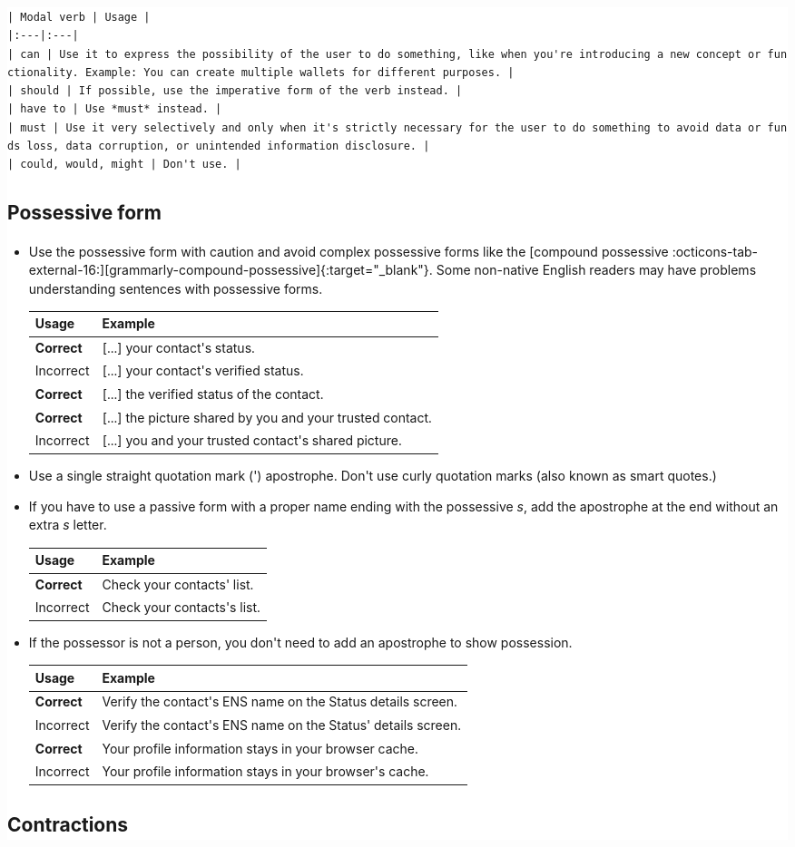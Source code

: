     | Modal verb | Usage |
    |:---|:---|
    | can | Use it to express the possibility of the user to do something, like when you're introducing a new concept or functionality. Example: You can create multiple wallets for different purposes. |
    | should | If possible, use the imperative form of the verb instead. |
    | have to | Use *must* instead. |
    | must | Use it very selectively and only when it's strictly necessary for the user to do something to avoid data or funds loss, data corruption, or unintended information disclosure. |
    | could, would, might | Don't use. |

## Possessive form

- Use the possessive form with caution and avoid complex possessive forms like the [compound possessive :octicons-tab-external-16:][grammarly-compound-possessive]{:target="_blank"}. Some non-native English readers may have problems understanding sentences with possessive forms.

    | Usage       | Example                                                   |
    |:------------|:----------------------------------------------------------|
    | **Correct** | [...] your contact's status.                              |
    | Incorrect   | [...] your contact's verified status.                     |
    | **Correct** | [...] the verified status of the contact.                 |
    | **Correct** | [...] the picture shared by you and your trusted contact. |
    | Incorrect   | [...] you and your trusted contact's shared picture.      |

- Use a single straight quotation mark (') apostrophe. Don't use curly quotation marks (also known as smart quotes.)
- If you have to use a passive form with a proper name ending with the possessive *s*, add the apostrophe at the end without an extra *s* letter.

    | Usage       | Example                     |
    |:------------|:----------------------------|
    | **Correct** | Check your contacts' list.  |
    | Incorrect   | Check your contacts's list. |

- If the possessor is not a person, you don't need to add an apostrophe to show possession.

    | Usage       | Example                                                      |
    |:------------|:-------------------------------------------------------------|
    | **Correct** | Verify the contact's ENS name on the Status details screen.  |
    | Incorrect   | Verify the contact's ENS name on the Status' details screen. |
    | **Correct** | Your profile information stays in your browser cache.        |
    | Incorrect   | Your profile information stays in your browser's cache.      |

## Contractions

